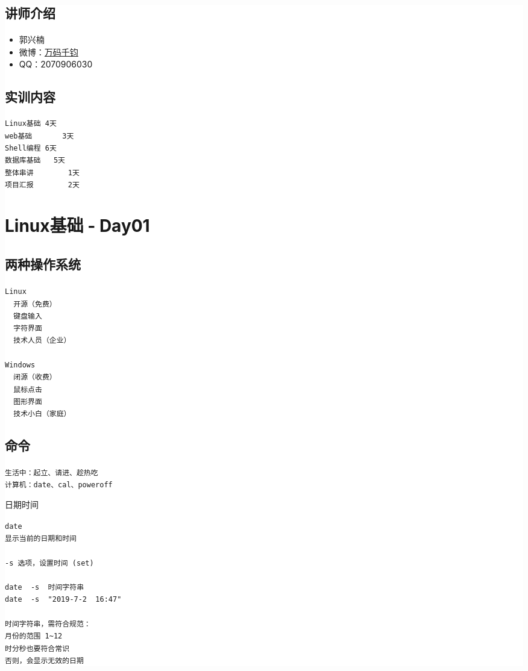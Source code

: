 ## 讲师介绍
- 郭兴楠
- 微博：[万码千钧](https://weibo.com/hejinfriend)
- QQ：2070906030

## 实训内容
```
Linux基础	4天   
web基础		3天
Shell编程	6天
数据库基础	5天
整体串讲		1天
项目汇报		2天
```
# Linux基础 - Day01

## 两种操作系统
```
Linux
  开源（免费）
  键盘输入
  字符界面
  技术人员（企业）

Windows
  闭源（收费）
  鼠标点击
  图形界面
  技术小白（家庭）
```

## 命令
```
生活中：起立、请进、趁热吃  
计算机：date、cal、poweroff
```

日期时间
```
date
显示当前的日期和时间

-s 选项，设置时间 (set)

date  -s  时间字符串
date  -s  "2019-7-2  16:47"

时间字符串，需符合规范：
月份的范围 1~12
时分秒也要符合常识
否则，会显示无效的日期
```
